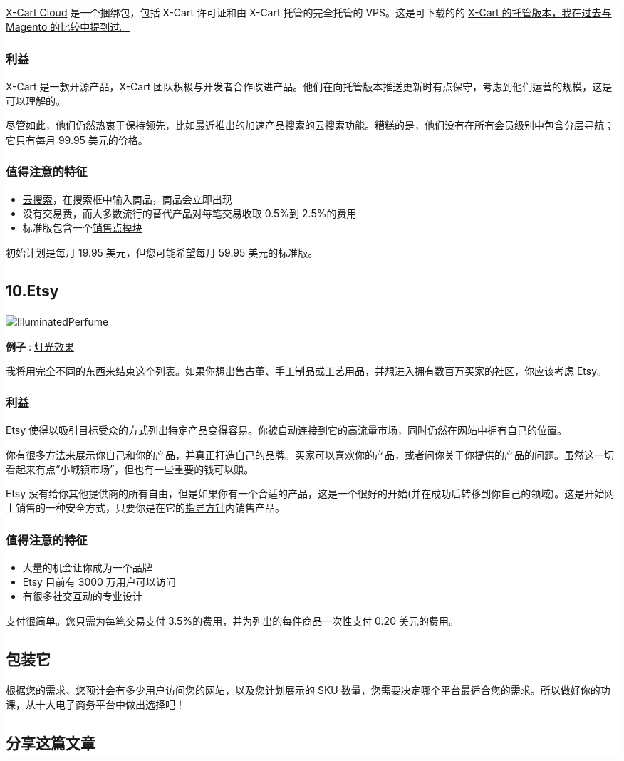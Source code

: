[X-Cart Cloud](http://www.x-cart.com/x-cart-cloud) 是一个捆绑包，包括 X-Cart 许可证和由 X-Cart 托管的完全托管的 VPS。这是可下载的的 [X-Cart 的托管版本，我在过去与 Magento 的比较中提到过。](https://www.sitepoint.com/magento-vs-x-cart-screencast/)

### 利益

X-Cart 是一款开源产品，X-Cart 团队积极与开发者合作改进产品。他们在向托管版本推送更新时有点保守，考虑到他们运营的规模，这是可以理解的。

尽管如此，他们仍然热衷于保持领先，比如最近推出的加速产品搜索的[云搜索](http://blog.x-cart.com/cloud-search-goes-free-to-replace-instant-search.html)功能。糟糕的是，他们没有在所有会员级别中包含分层导航；它只有每月 99.95 美元的价格。

### 值得注意的特征

*   [云搜索](http://blog.x-cart.com/cloud-search-goes-free-to-replace-instant-search.html)，在搜索框中输入商品，商品会立即出现
*   没有交易费，而大多数流行的替代产品对每笔交易收取 0.5%到 2.5%的费用
*   标准版包含一个[销售点模块](http://www.x-cart.com/pos)

初始计划是每月 19.95 美元，但您可能希望每月 59.95 美元的标准版。

## 10.Etsy

![IlluminatedPerfume](../Images/8b92fe7e368b019cf9b4780c6274a5f4.png)

**例子** : [灯光效果](https://www.etsy.com/shop/IlluminatedPerfume)

我将用完全不同的东西来结束这个列表。如果你想出售古董、手工制品或工艺用品，并想进入拥有数百万买家的社区，你应该考虑 Etsy。

### 利益

Etsy 使得以吸引目标受众的方式列出特定产品变得容易。你被自动连接到它的高流量市场，同时仍然在网站中拥有自己的位置。

你有很多方法来展示你自己和你的产品，并真正打造自己的品牌。买家可以喜欢你的产品，或者问你关于你提供的产品的问题。虽然这一切看起来有点“小城镇市场”，但也有一些重要的钱可以赚。

Etsy 没有给你其他提供商的所有自由，但是如果你有一个合适的产品，这是一个很好的开始(并在成功后转移到你自己的领域)。这是开始网上销售的一种安全方式，只要你是在它的[指导方针](https://www.etsy.com/legal)内销售产品。

### 值得注意的特征

*   大量的机会让你成为一个品牌
*   Etsy 目前有 3000 万用户可以访问
*   有很多社交互动的专业设计

支付很简单。您只需为每笔交易支付 3.5%的费用，并为列出的每件商品一次性支付 0.20 美元的费用。

## 包装它

根据您的需求、您预计会有多少用户访问您的网站，以及您计划展示的 SKU 数量，您需要决定哪个平台最适合您的需求。所以做好你的功课，从十大电子商务平台中做出选择吧！

## 分享这篇文章